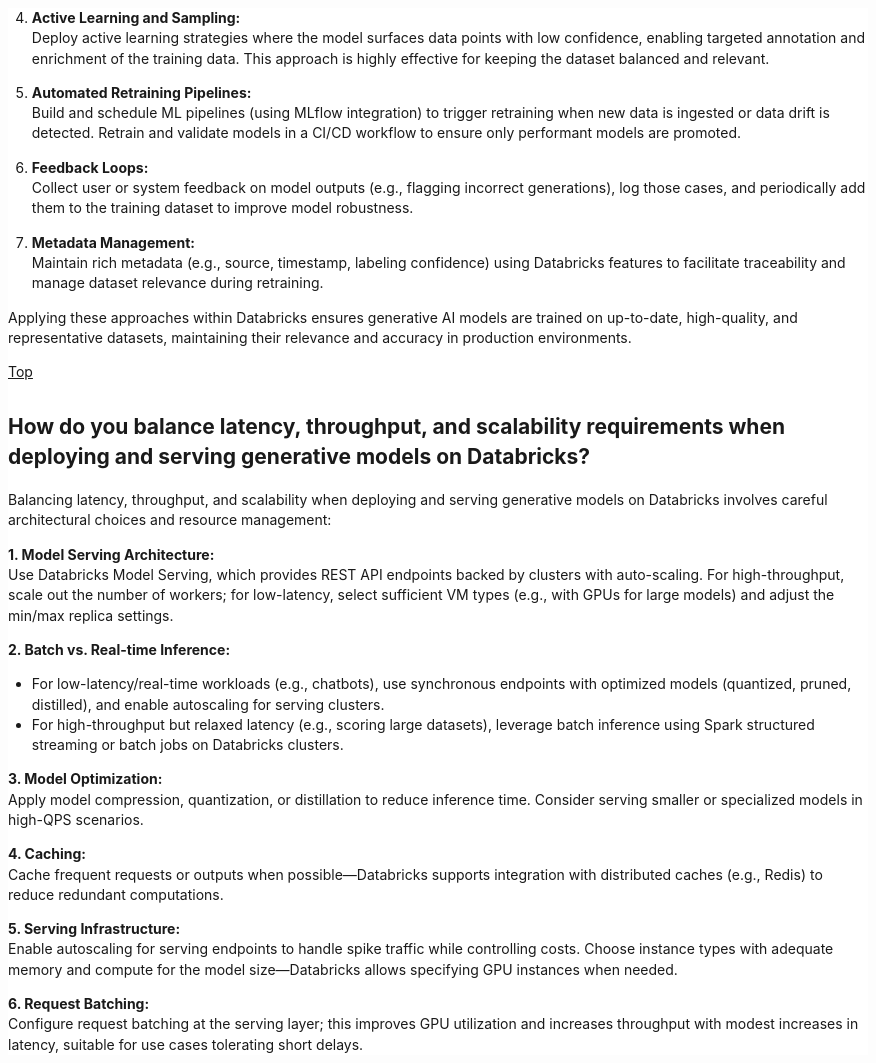 4. **Active Learning and Sampling:**  
   Deploy active learning strategies where the model surfaces data points with low confidence, enabling targeted annotation and enrichment of the training data. This approach is highly effective for keeping the dataset balanced and relevant.

5. **Automated Retraining Pipelines:**  
   Build and schedule ML pipelines (using MLflow integration) to trigger retraining when new data is ingested or data drift is detected. Retrain and validate models in a CI/CD workflow to ensure only performant models are promoted.

6. **Feedback Loops:**  
   Collect user or system feedback on model outputs (e.g., flagging incorrect generations), log those cases, and periodically add them to the training dataset to improve model robustness.

7. **Metadata Management:**  
   Maintain rich metadata (e.g., source, timestamp, labeling confidence) using Databricks features to facilitate traceability and manage dataset relevance during retraining.

Applying these approaches within Databricks ensures generative AI models are trained on up-to-date, high-quality, and representative datasets, maintaining their relevance and accuracy in production environments.

[Top](#top)

## How do you balance latency, throughput, and scalability requirements when deploying and serving generative models on Databricks?
Balancing latency, throughput, and scalability when deploying and serving generative models on Databricks involves careful architectural choices and resource management:

**1. Model Serving Architecture:**  
Use Databricks Model Serving, which provides REST API endpoints backed by clusters with auto-scaling. For high-throughput, scale out the number of workers; for low-latency, select sufficient VM types (e.g., with GPUs for large models) and adjust the min/max replica settings.

**2. Batch vs. Real-time Inference:**  
- For low-latency/real-time workloads (e.g., chatbots), use synchronous endpoints with optimized models (quantized, pruned, distilled), and enable autoscaling for serving clusters.  
- For high-throughput but relaxed latency (e.g., scoring large datasets), leverage batch inference using Spark structured streaming or batch jobs on Databricks clusters.

**3. Model Optimization:**  
Apply model compression, quantization, or distillation to reduce inference time. Consider serving smaller or specialized models in high-QPS scenarios.

**4. Caching:**  
Cache frequent requests or outputs when possible—Databricks supports integration with distributed caches (e.g., Redis) to reduce redundant computations.

**5. Serving Infrastructure:**  
Enable autoscaling for serving endpoints to handle spike traffic while controlling costs. Choose instance types with adequate memory and compute for the model size—Databricks allows specifying GPU instances when needed.

**6. Request Batching:**  
Configure request batching at the serving layer; this improves GPU utilization and increases throughput with modest increases in latency, suitable for use cases tolerating short delays.
